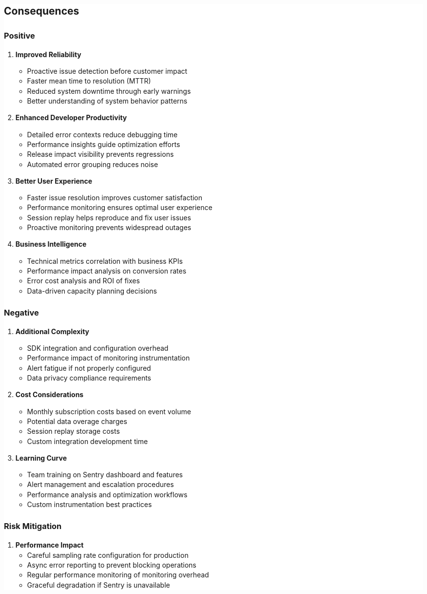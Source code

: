 ## Consequences

### Positive

1. **Improved Reliability**
   - Proactive issue detection before customer impact
   - Faster mean time to resolution (MTTR)
   - Reduced system downtime through early warnings
   - Better understanding of system behavior patterns

2. **Enhanced Developer Productivity**
   - Detailed error contexts reduce debugging time
   - Performance insights guide optimization efforts
   - Release impact visibility prevents regressions
   - Automated error grouping reduces noise

3. **Better User Experience**
   - Faster issue resolution improves customer satisfaction
   - Performance monitoring ensures optimal user experience
   - Session replay helps reproduce and fix user issues
   - Proactive monitoring prevents widespread outages

4. **Business Intelligence**
   - Technical metrics correlation with business KPIs
   - Performance impact analysis on conversion rates
   - Error cost analysis and ROI of fixes
   - Data-driven capacity planning decisions

### Negative

1. **Additional Complexity**
   - SDK integration and configuration overhead
   - Performance impact of monitoring instrumentation
   - Alert fatigue if not properly configured
   - Data privacy compliance requirements

2. **Cost Considerations**
   - Monthly subscription costs based on event volume
   - Potential data overage charges
   - Session replay storage costs
   - Custom integration development time

3. **Learning Curve**
   - Team training on Sentry dashboard and features
   - Alert management and escalation procedures
   - Performance analysis and optimization workflows
   - Custom instrumentation best practices

### Risk Mitigation

1. **Performance Impact**
   - Careful sampling rate configuration for production
   - Async error reporting to prevent blocking operations
   - Regular performance monitoring of monitoring overhead
   - Graceful degradation if Sentry is unavailable
